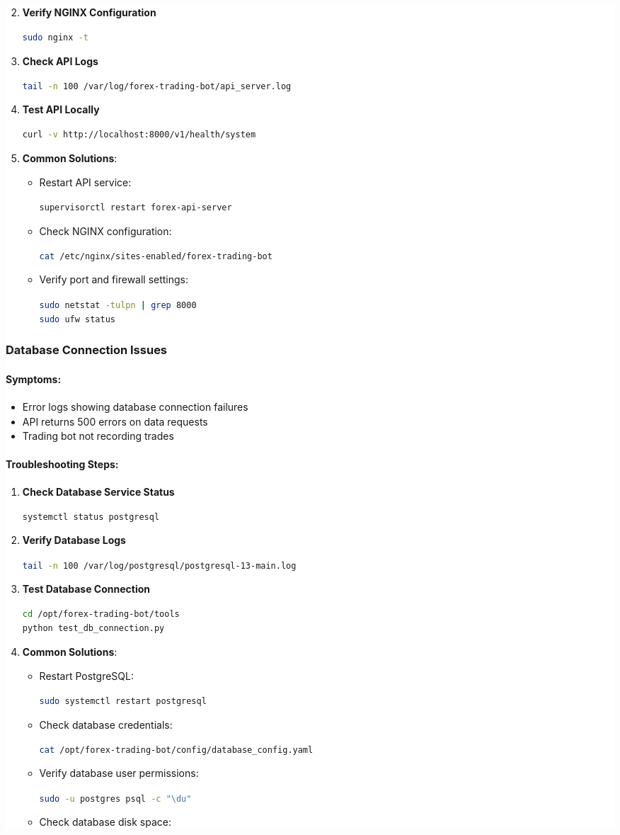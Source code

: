 2. **Verify NGINX Configuration**
   ```bash
   sudo nginx -t
   ```

3. **Check API Logs**
   ```bash
   tail -n 100 /var/log/forex-trading-bot/api_server.log
   ```

4. **Test API Locally**
   ```bash
   curl -v http://localhost:8000/v1/health/system
   ```

5. **Common Solutions**:
   - Restart API service:
     ```bash
     supervisorctl restart forex-api-server
     ```
   - Check NGINX configuration:
     ```bash
     cat /etc/nginx/sites-enabled/forex-trading-bot
     ```
   - Verify port and firewall settings:
     ```bash
     sudo netstat -tulpn | grep 8000
     sudo ufw status
     ```

### Database Connection Issues

#### Symptoms:
- Error logs showing database connection failures
- API returns 500 errors on data requests
- Trading bot not recording trades

#### Troubleshooting Steps:

1. **Check Database Service Status**
   ```bash
   systemctl status postgresql
   ```

2. **Verify Database Logs**
   ```bash
   tail -n 100 /var/log/postgresql/postgresql-13-main.log
   ```

3. **Test Database Connection**
   ```bash
   cd /opt/forex-trading-bot/tools
   python test_db_connection.py
   ```

4. **Common Solutions**:
   - Restart PostgreSQL:
     ```bash
     sudo systemctl restart postgresql
     ```
   - Check database credentials:
     ```bash
     cat /opt/forex-trading-bot/config/database_config.yaml
     ```
   - Verify database user permissions:
     ```bash
     sudo -u postgres psql -c "\du"
     ```
   - Check database disk space: